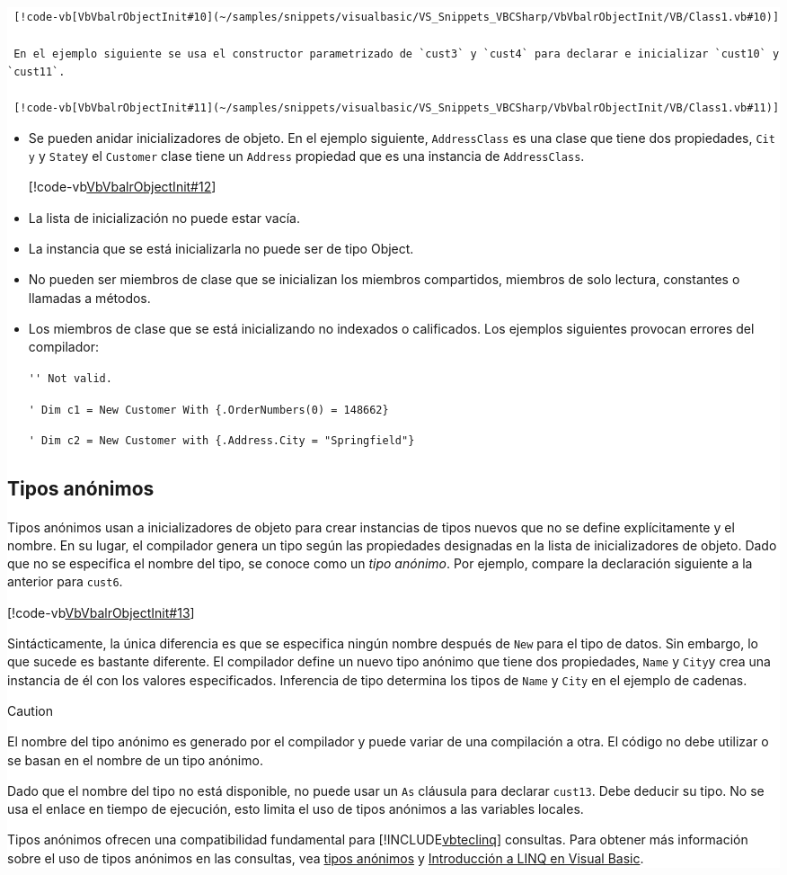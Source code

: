      [!code-vb[VbVbalrObjectInit#10](~/samples/snippets/visualbasic/VS_Snippets_VBCSharp/VbVbalrObjectInit/VB/Class1.vb#10)]  
  
     En el ejemplo siguiente se usa el constructor parametrizado de `cust3` y `cust4` para declarar e inicializar `cust10` y `cust11`.  
  
     [!code-vb[VbVbalrObjectInit#11](~/samples/snippets/visualbasic/VS_Snippets_VBCSharp/VbVbalrObjectInit/VB/Class1.vb#11)]  
  
-   Se pueden anidar inicializadores de objeto. En el ejemplo siguiente, `AddressClass` es una clase que tiene dos propiedades, `City` y `State`y el `Customer` clase tiene un `Address` propiedad que es una instancia de `AddressClass`.  
  
     [!code-vb[VbVbalrObjectInit#12](~/samples/snippets/visualbasic/VS_Snippets_VBCSharp/VbVbalrObjectInit/VB/Class1.vb#12)]  
  
-   La lista de inicialización no puede estar vacía.  
  
-   La instancia que se está inicializarla no puede ser de tipo Object.  
  
-   No pueden ser miembros de clase que se inicializan los miembros compartidos, miembros de solo lectura, constantes o llamadas a métodos.  
  
-   Los miembros de clase que se está inicializando no indexados o calificados. Los ejemplos siguientes provocan errores del compilador:  
  
     `'' Not valid.`  
  
     `' Dim c1 = New Customer With {.OrderNumbers(0) = 148662}`  
  
     `' Dim c2 = New Customer with {.Address.City = "Springfield"}`  
  
## <a name="anonymous-types"></a>Tipos anónimos  
 Tipos anónimos usan a inicializadores de objeto para crear instancias de tipos nuevos que no se define explícitamente y el nombre. En su lugar, el compilador genera un tipo según las propiedades designadas en la lista de inicializadores de objeto. Dado que no se especifica el nombre del tipo, se conoce como un *tipo anónimo*. Por ejemplo, compare la declaración siguiente a la anterior para `cust6`.  
  
 [!code-vb[VbVbalrObjectInit#13](~/samples/snippets/visualbasic/VS_Snippets_VBCSharp/VbVbalrObjectInit/VB/Class1.vb#13)]  
  
 Sintácticamente, la única diferencia es que se especifica ningún nombre después de `New` para el tipo de datos. Sin embargo, lo que sucede es bastante diferente. El compilador define un nuevo tipo anónimo que tiene dos propiedades, `Name` y `City`y crea una instancia de él con los valores especificados. Inferencia de tipo determina los tipos de `Name` y `City` en el ejemplo de cadenas.  
  
> [!CAUTION]
>  El nombre del tipo anónimo es generado por el compilador y puede variar de una compilación a otra. El código no debe utilizar o se basan en el nombre de un tipo anónimo.  
  
 Dado que el nombre del tipo no está disponible, no puede usar un `As` cláusula para declarar `cust13`. Debe deducir su tipo. No se usa el enlace en tiempo de ejecución, esto limita el uso de tipos anónimos a las variables locales.  
  
 Tipos anónimos ofrecen una compatibilidad fundamental para [!INCLUDE[vbteclinq](~/includes/vbteclinq-md.md)] consultas. Para obtener más información sobre el uso de tipos anónimos en las consultas, vea [tipos anónimos](../../../../visual-basic/programming-guide/language-features/objects-and-classes/anonymous-types.md) y [Introducción a LINQ en Visual Basic](../../../../visual-basic/programming-guide/language-features/linq/introduction-to-linq.md).  
  